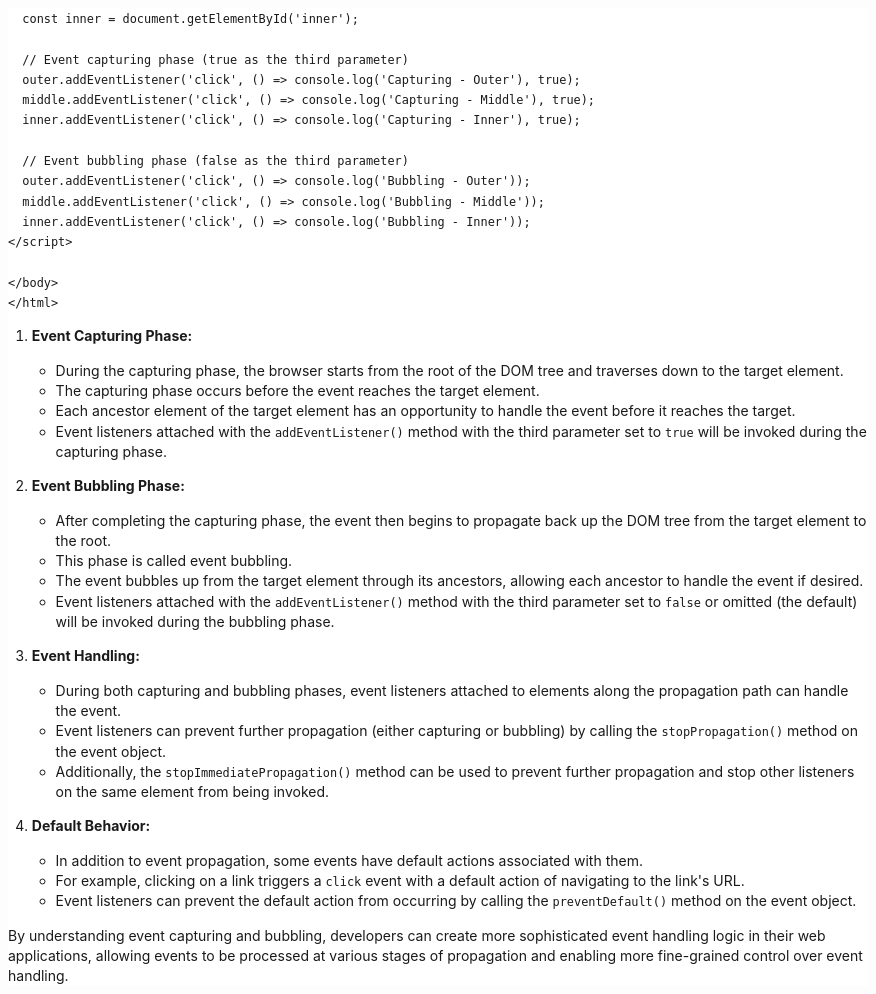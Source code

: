 ```
  const inner = document.getElementById('inner');

  // Event capturing phase (true as the third parameter)
  outer.addEventListener('click', () => console.log('Capturing - Outer'), true);
  middle.addEventListener('click', () => console.log('Capturing - Middle'), true);
  inner.addEventListener('click', () => console.log('Capturing - Inner'), true);

  // Event bubbling phase (false as the third parameter)
  outer.addEventListener('click', () => console.log('Bubbling - Outer'));
  middle.addEventListener('click', () => console.log('Bubbling - Middle'));
  inner.addEventListener('click', () => console.log('Bubbling - Inner'));
</script>

</body>
</html>

```

1. **Event Capturing Phase:**

   - During the capturing phase, the browser starts from the root of the DOM tree and traverses down to the target element.
   - The capturing phase occurs before the event reaches the target element.
   - Each ancestor element of the target element has an opportunity to handle the event before it reaches the target.
   - Event listeners attached with the `addEventListener()` method with the third parameter set to `true` will be invoked during the capturing phase.
2. **Event Bubbling Phase:**

   - After completing the capturing phase, the event then begins to propagate back up the DOM tree from the target element to the root.
   - This phase is called event bubbling.
   - The event bubbles up from the target element through its ancestors, allowing each ancestor to handle the event if desired.
   - Event listeners attached with the `addEventListener()` method with the third parameter set to `false` or omitted (the default) will be invoked during the bubbling phase.
3. **Event Handling:**

   - During both capturing and bubbling phases, event listeners attached to elements along the propagation path can handle the event.
   - Event listeners can prevent further propagation (either capturing or bubbling) by calling the `stopPropagation()` method on the event object.
   - Additionally, the `stopImmediatePropagation()` method can be used to prevent further propagation and stop other listeners on the same element from being invoked.
4. **Default Behavior:**

   - In addition to event propagation, some events have default actions associated with them.
   - For example, clicking on a link triggers a `click` event with a default action of navigating to the link's URL.
   - Event listeners can prevent the default action from occurring by calling the `preventDefault()` method on the event object.

By understanding event capturing and bubbling, developers can create more sophisticated event handling logic in their web applications, allowing events to be processed at various stages of propagation and enabling more fine-grained control over event handling.
